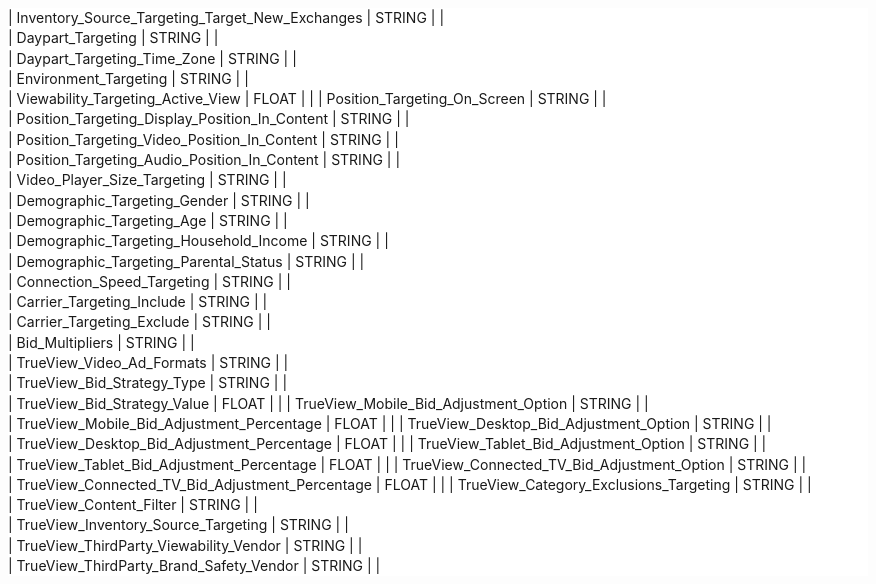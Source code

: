 | Inventory_Source_Targeting_Target_New_Exchanges		    | STRING | |	
| Daypart_Targeting		                                    | STRING | |	
| Daypart_Targeting_Time_Zone		                        | STRING | |	
| Environment_Targeting		                                | STRING | |	
| Viewability_Targeting_Active_View		                    | FLOAT | |	
| Position_Targeting_On_Screen		                        | STRING | |	
| Position_Targeting_Display_Position_In_Content		    | STRING | |	
| Position_Targeting_Video_Position_In_Content		        | STRING | |	
| Position_Targeting_Audio_Position_In_Content		        | STRING | |	
| Video_Player_Size_Targeting		                        | STRING | |	
| Demographic_Targeting_Gender		                        | STRING | |	
| Demographic_Targeting_Age		                            | STRING | |	
| Demographic_Targeting_Household_Income		            | STRING | |	
| Demographic_Targeting_Parental_Status		                | STRING | |	
| Connection_Speed_Targeting		                        | STRING | |	
| Carrier_Targeting_Include		                            | STRING | |	
| Carrier_Targeting_Exclude		                            | STRING | |	
| Bid_Multipliers		                                    | STRING | |	
| TrueView_Video_Ad_Formats		                            | STRING | |	
| TrueView_Bid_Strategy_Type		                        | STRING | |	
| TrueView_Bid_Strategy_Value		                        | FLOAT | |	
| TrueView_Mobile_Bid_Adjustment_Option		                | STRING | |	
| TrueView_Mobile_Bid_Adjustment_Percentage		            | FLOAT | |	
| TrueView_Desktop_Bid_Adjustment_Option		            | STRING | |	
| TrueView_Desktop_Bid_Adjustment_Percentage		        | FLOAT | |	
| TrueView_Tablet_Bid_Adjustment_Option		                | STRING | |	
| TrueView_Tablet_Bid_Adjustment_Percentage		            | FLOAT | |	
| TrueView_Connected_TV_Bid_Adjustment_Option		        | STRING | |	
| TrueView_Connected_TV_Bid_Adjustment_Percentage		    | FLOAT | |	
| TrueView_Category_Exclusions_Targeting		            | STRING | |	
| TrueView_Content_Filter		                            | STRING | |	
| TrueView_Inventory_Source_Targeting		                | STRING | |	
| TrueView_ThirdParty_Viewability_Vendor		            | STRING | |	
| TrueView_ThirdParty_Brand_Safety_Vendor		            | STRING | |	
